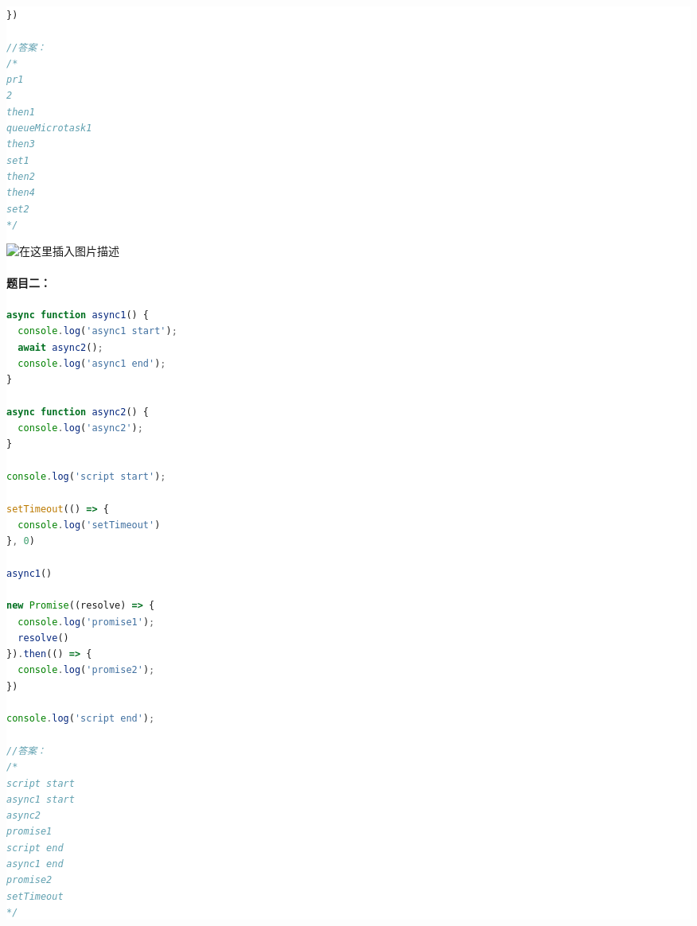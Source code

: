 ```js
})

//答案：
/*
pr1
2
then1
queueMicrotask1
then3
set1
then2
then4
set2
*/
```

![在这里插入图片描述](https://img-blog.csdnimg.cn/20210517164211964.png?x-oss-process=image/watermark,type_ZmFuZ3poZW5naGVpdGk,shadow_10,text_aHR0cHM6Ly9ibG9nLmNzZG4ubmV0L3dlaXhpbl80NTIyMTAzNg==,size_16,color_FFFFFF,t_70)

#### 题目二：

```js
async function async1() {
  console.log('async1 start');
  await async2();
  console.log('async1 end');
}

async function async2() {
  console.log('async2');
}

console.log('script start');

setTimeout(() => {
  console.log('setTimeout')
}, 0)

async1()

new Promise((resolve) => {
  console.log('promise1');
  resolve()
}).then(() => {
  console.log('promise2');
})

console.log('script end');

//答案：
/*
script start
async1 start
async2
promise1
script end
async1 end
promise2
setTimeout
*/
```
